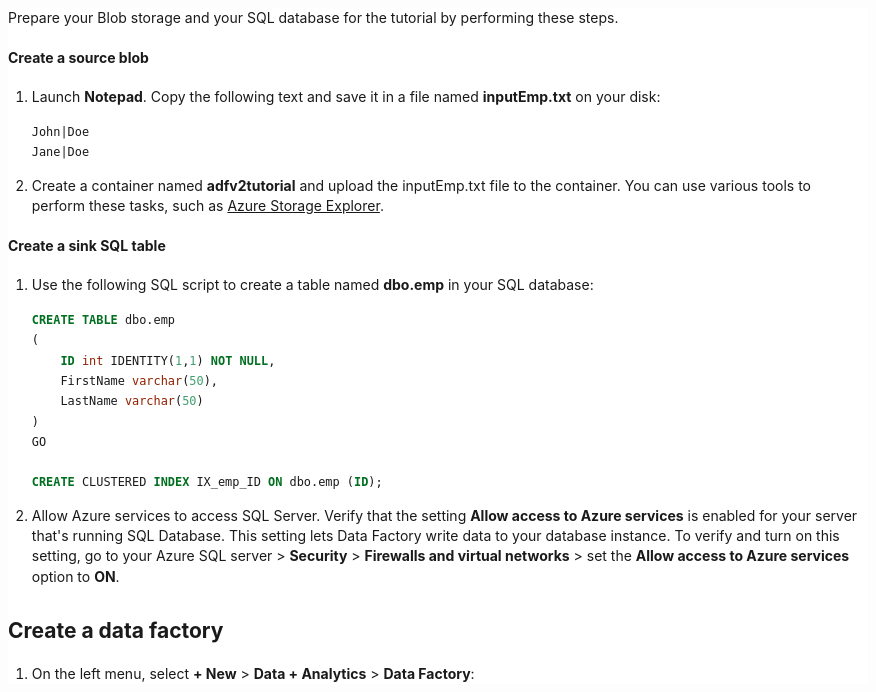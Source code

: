 Prepare your Blob storage and your SQL database for the tutorial by performing these steps.

#### Create a source blob

1. Launch **Notepad**. Copy the following text and save it in a file named **inputEmp.txt** on your disk:

	```
    John|Doe
    Jane|Doe
	```

1. Create a container named **adfv2tutorial** and upload the inputEmp.txt file to the container. You can use various tools to perform these tasks, such as [Azure Storage Explorer](http://storageexplorer.com/).

#### Create a sink SQL table

1. Use the following SQL script to create a table named **dbo.emp** in your SQL database:

    ```sql
    CREATE TABLE dbo.emp
    (
        ID int IDENTITY(1,1) NOT NULL,
        FirstName varchar(50),
        LastName varchar(50)
    )
    GO

    CREATE CLUSTERED INDEX IX_emp_ID ON dbo.emp (ID);
    ```

2. Allow Azure services to access SQL Server. Verify that the setting **Allow access to Azure services** is enabled for your server that's running SQL Database. This setting lets Data Factory write data to your database instance. To verify and turn on this setting, go to your Azure SQL server > **Security** > **Firewalls and virtual networks** > set the **Allow access to Azure services** option to **ON**.

## Create a data factory

1. On the left menu, select **+ New** > **Data + Analytics** > **Data Factory**:
    